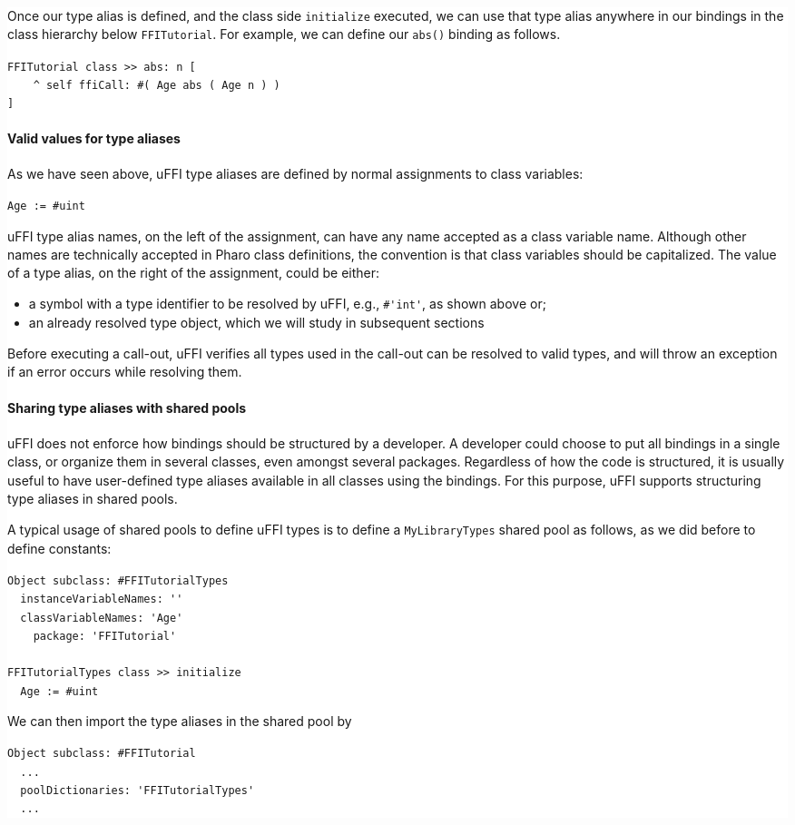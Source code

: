 
Once our type alias is defined, and the class side `initialize` executed, we can use that type alias anywhere in our bindings in the class hierarchy below `FFITutorial`. For example, we can define our `abs()` binding as follows.

```language=smalltalk
FFITutorial class >> abs: n [
	^ self ffiCall: #( Age abs ( Age n ) )
]
```


#### Valid values for type aliases


As we have seen above, uFFI type aliases are defined by normal assignments to class variables:

```language=smalltalk
Age := #uint
```


uFFI type alias names, on the left of the assignment, can have any name accepted as a class variable name.
Although other names are technically accepted in Pharo class definitions, the convention is that class variables should be capitalized.
The value of a type alias, on the right of the assignment, could be either:
- a symbol with a type identifier to be resolved by uFFI, e.g., `#'int'`, as shown above or;
- an already resolved type object, which we will study in subsequent sections


Before executing a call-out, uFFI verifies all types used in the call-out can be resolved to valid types, and will throw an exception if an error occurs while resolving them.

#### Sharing type aliases with shared pools


uFFI does not enforce how bindings should be structured by a developer.
A developer could choose to put all bindings in a single class, or organize them in several classes, even amongst several packages. Regardless of how the code is structured, it is usually useful to have user-defined type aliases available in all classes using the bindings. For this purpose, uFFI supports structuring type aliases in shared pools.

A typical usage of shared pools to define uFFI types is to define a `MyLibraryTypes` shared pool as follows, as we did before to define constants:
```language=smalltalk
Object subclass: #FFITutorialTypes
  instanceVariableNames: ''
  classVariableNames: 'Age'
	package: 'FFITutorial'
  
FFITutorialTypes class >> initialize
  Age := #uint
```


We can then import the type aliases in the shared pool by 

```language=smalltalk
Object subclass: #FFITutorial
  ...
  poolDictionaries: 'FFITutorialTypes'
  ...
```
